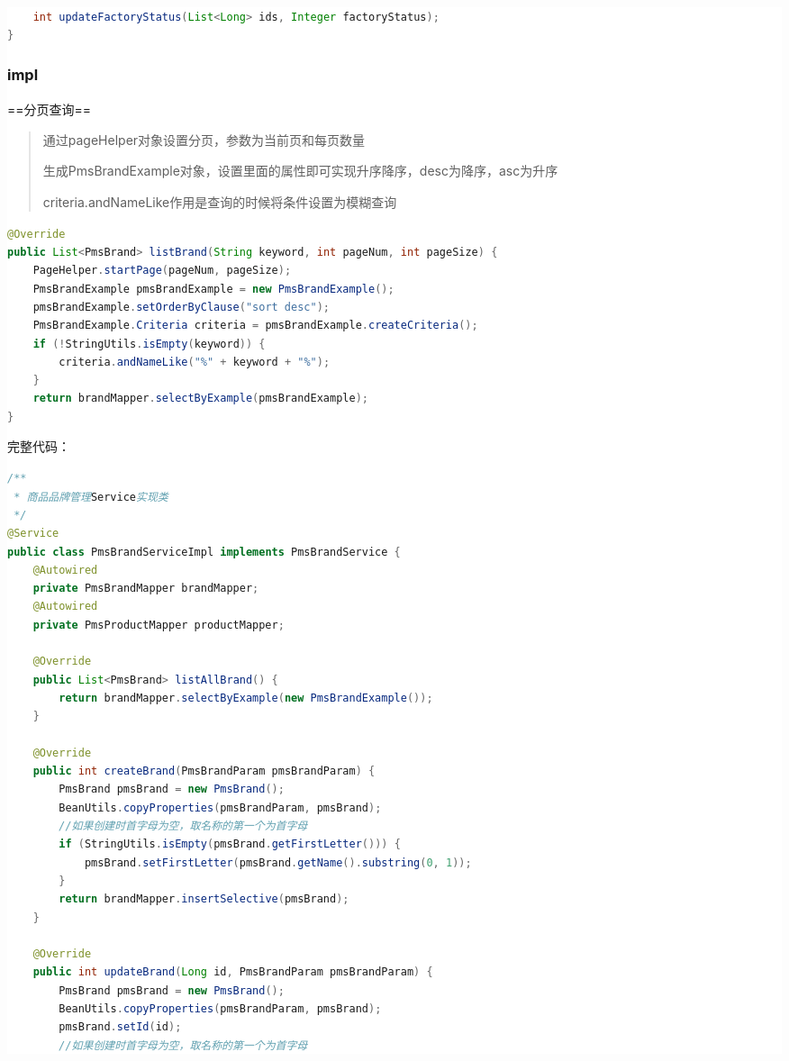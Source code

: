 ```java
    int updateFactoryStatus(List<Long> ids, Integer factoryStatus);
}
```



### impl

==分页查询==

> 通过pageHelper对象设置分页，参数为当前页和每页数量
>
> 生成PmsBrandExample对象，设置里面的属性即可实现升序降序，desc为降序，asc为升序
>
> criteria.andNameLike作用是查询的时候将条件设置为模糊查询

```java
@Override
public List<PmsBrand> listBrand(String keyword, int pageNum, int pageSize) {
    PageHelper.startPage(pageNum, pageSize);
    PmsBrandExample pmsBrandExample = new PmsBrandExample();
    pmsBrandExample.setOrderByClause("sort desc");
    PmsBrandExample.Criteria criteria = pmsBrandExample.createCriteria();
    if (!StringUtils.isEmpty(keyword)) {
        criteria.andNameLike("%" + keyword + "%");
    }
    return brandMapper.selectByExample(pmsBrandExample);
}
```



完整代码：

```java
/**
 * 商品品牌管理Service实现类
 */
@Service
public class PmsBrandServiceImpl implements PmsBrandService {
    @Autowired
    private PmsBrandMapper brandMapper;
    @Autowired
    private PmsProductMapper productMapper;

    @Override
    public List<PmsBrand> listAllBrand() {
        return brandMapper.selectByExample(new PmsBrandExample());
    }

    @Override
    public int createBrand(PmsBrandParam pmsBrandParam) {
        PmsBrand pmsBrand = new PmsBrand();
        BeanUtils.copyProperties(pmsBrandParam, pmsBrand);
        //如果创建时首字母为空，取名称的第一个为首字母
        if (StringUtils.isEmpty(pmsBrand.getFirstLetter())) {
            pmsBrand.setFirstLetter(pmsBrand.getName().substring(0, 1));
        }
        return brandMapper.insertSelective(pmsBrand);
    }

    @Override
    public int updateBrand(Long id, PmsBrandParam pmsBrandParam) {
        PmsBrand pmsBrand = new PmsBrand();
        BeanUtils.copyProperties(pmsBrandParam, pmsBrand);
        pmsBrand.setId(id);
        //如果创建时首字母为空，取名称的第一个为首字母
```